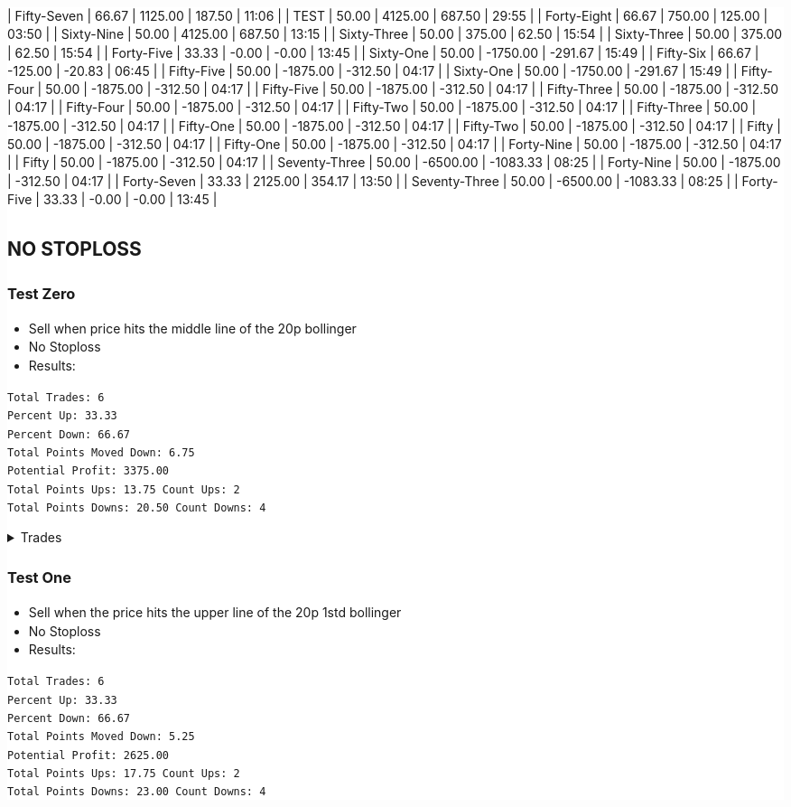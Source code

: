 | Fifty-Seven | 66.67 | 1125.00 | 187.50 | 11:06 |     | TEST | 50.00 | 4125.00 | 687.50 | 29:55 |
| Forty-Eight | 66.67 | 750.00 | 125.00 | 03:50 |     | Sixty-Nine | 50.00 | 4125.00 | 687.50 | 13:15 |
| Sixty-Three | 50.00 | 375.00 | 62.50 | 15:54 |     | Sixty-Three | 50.00 | 375.00 | 62.50 | 15:54 |
| Forty-Five | 33.33 | -0.00 | -0.00 | 13:45 |     | Sixty-One | 50.00 | -1750.00 | -291.67 | 15:49 |
| Fifty-Six | 66.67 | -125.00 | -20.83 | 06:45 |     | Fifty-Five | 50.00 | -1875.00 | -312.50 | 04:17 |
| Sixty-One | 50.00 | -1750.00 | -291.67 | 15:49 |     | Fifty-Four | 50.00 | -1875.00 | -312.50 | 04:17 |
| Fifty-Five | 50.00 | -1875.00 | -312.50 | 04:17 |     | Fifty-Three | 50.00 | -1875.00 | -312.50 | 04:17 |
| Fifty-Four | 50.00 | -1875.00 | -312.50 | 04:17 |     | Fifty-Two | 50.00 | -1875.00 | -312.50 | 04:17 |
| Fifty-Three | 50.00 | -1875.00 | -312.50 | 04:17 |     | Fifty-One | 50.00 | -1875.00 | -312.50 | 04:17 |
| Fifty-Two | 50.00 | -1875.00 | -312.50 | 04:17 |     | Fifty | 50.00 | -1875.00 | -312.50 | 04:17 |
| Fifty-One | 50.00 | -1875.00 | -312.50 | 04:17 |     | Forty-Nine | 50.00 | -1875.00 | -312.50 | 04:17 |
| Fifty | 50.00 | -1875.00 | -312.50 | 04:17 |     | Seventy-Three | 50.00 | -6500.00 | -1083.33 | 08:25 |
| Forty-Nine | 50.00 | -1875.00 | -312.50 | 04:17 |     | Forty-Seven | 33.33 | 2125.00 | 354.17 | 13:50 |
| Seventy-Three | 50.00 | -6500.00 | -1083.33 | 08:25 |     | Forty-Five | 33.33 | -0.00 | -0.00 | 13:45 |

## NO STOPLOSS

### Test Zero
* Sell when price hits the middle line of the 20p bollinger
* No Stoploss
* Results:
```
Total Trades: 6
Percent Up: 33.33
Percent Down: 66.67
Total Points Moved Down: 6.75
Potential Profit: 3375.00
Total Points Ups: 13.75 Count Ups: 2
Total Points Downs: 20.50 Count Downs: 4
```

<details><summary>Trades</summary></details>

### Test One
* Sell when the price hits the upper line of the 20p 1std bollinger
* No Stoploss
* Results:
```
Total Trades: 6
Percent Up: 33.33
Percent Down: 66.67
Total Points Moved Down: 5.25
Potential Profit: 2625.00
Total Points Ups: 17.75 Count Ups: 2
Total Points Downs: 23.00 Count Downs: 4
```
